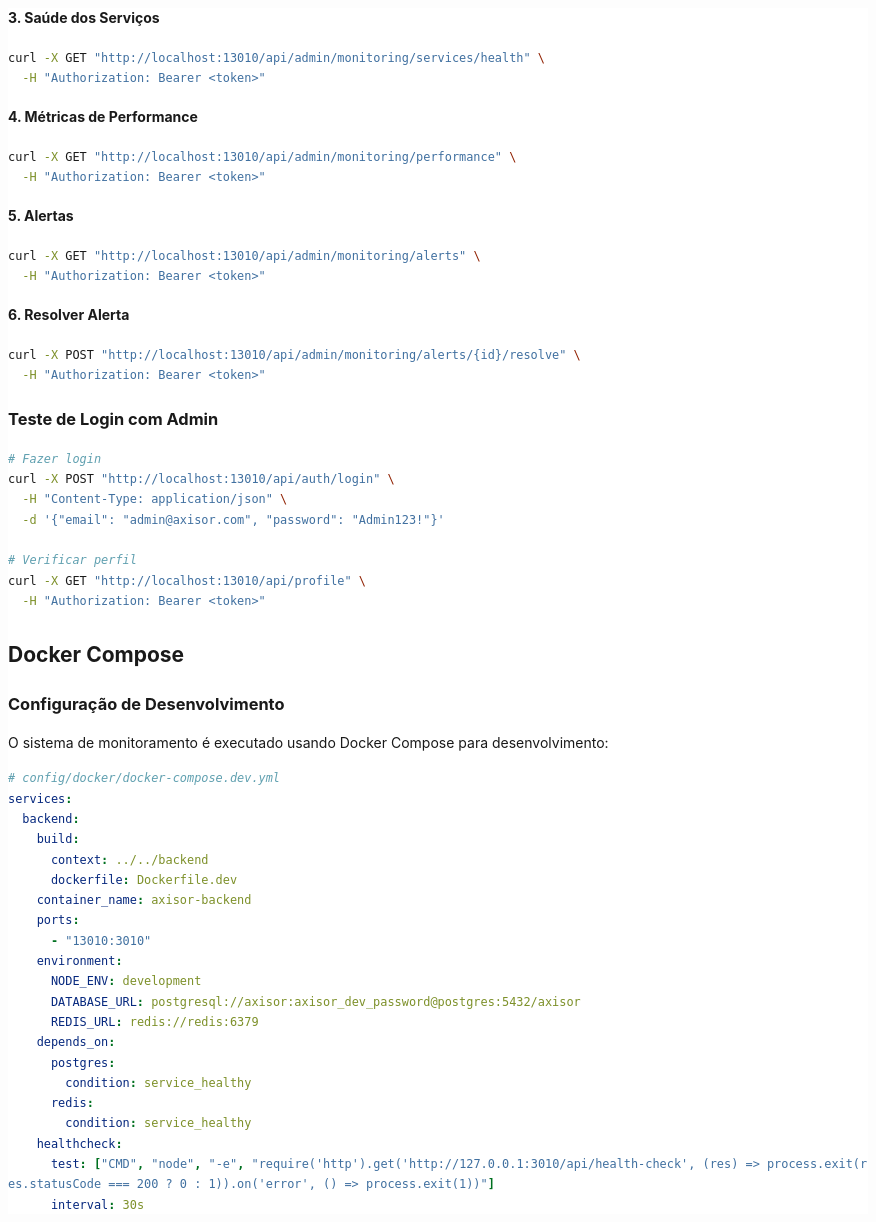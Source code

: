 #### 3. Saúde dos Serviços
```bash
curl -X GET "http://localhost:13010/api/admin/monitoring/services/health" \
  -H "Authorization: Bearer <token>"
```

#### 4. Métricas de Performance
```bash
curl -X GET "http://localhost:13010/api/admin/monitoring/performance" \
  -H "Authorization: Bearer <token>"
```

#### 5. Alertas
```bash
curl -X GET "http://localhost:13010/api/admin/monitoring/alerts" \
  -H "Authorization: Bearer <token>"
```

#### 6. Resolver Alerta
```bash
curl -X POST "http://localhost:13010/api/admin/monitoring/alerts/{id}/resolve" \
  -H "Authorization: Bearer <token>"
```

### Teste de Login com Admin
```bash
# Fazer login
curl -X POST "http://localhost:13010/api/auth/login" \
  -H "Content-Type: application/json" \
  -d '{"email": "admin@axisor.com", "password": "Admin123!"}'

# Verificar perfil
curl -X GET "http://localhost:13010/api/profile" \
  -H "Authorization: Bearer <token>"
```

## Docker Compose

### Configuração de Desenvolvimento

O sistema de monitoramento é executado usando Docker Compose para desenvolvimento:

```yaml
# config/docker/docker-compose.dev.yml
services:
  backend:
    build:
      context: ../../backend
      dockerfile: Dockerfile.dev
    container_name: axisor-backend
    ports:
      - "13010:3010"
    environment:
      NODE_ENV: development
      DATABASE_URL: postgresql://axisor:axisor_dev_password@postgres:5432/axisor
      REDIS_URL: redis://redis:6379
    depends_on:
      postgres:
        condition: service_healthy
      redis:
        condition: service_healthy
    healthcheck:
      test: ["CMD", "node", "-e", "require('http').get('http://127.0.0.1:3010/api/health-check', (res) => process.exit(res.statusCode === 200 ? 0 : 1)).on('error', () => process.exit(1))"]
      interval: 30s
```